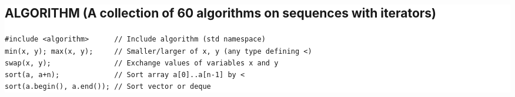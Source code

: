 ## ALGORITHM (A collection of 60 algorithms on sequences with iterators) 
~~~~
#include <algorithm>      // Include algorithm (std namespace) 
min(x, y); max(x, y);     // Smaller/larger of x, y (any type defining <) 
swap(x, y);               // Exchange values of variables x and y 
sort(a, a+n);             // Sort array a[0]..a[n-1] by < 
sort(a.begin(), a.end()); // Sort vector or deque 
~~~~ 


 

   

   
    
